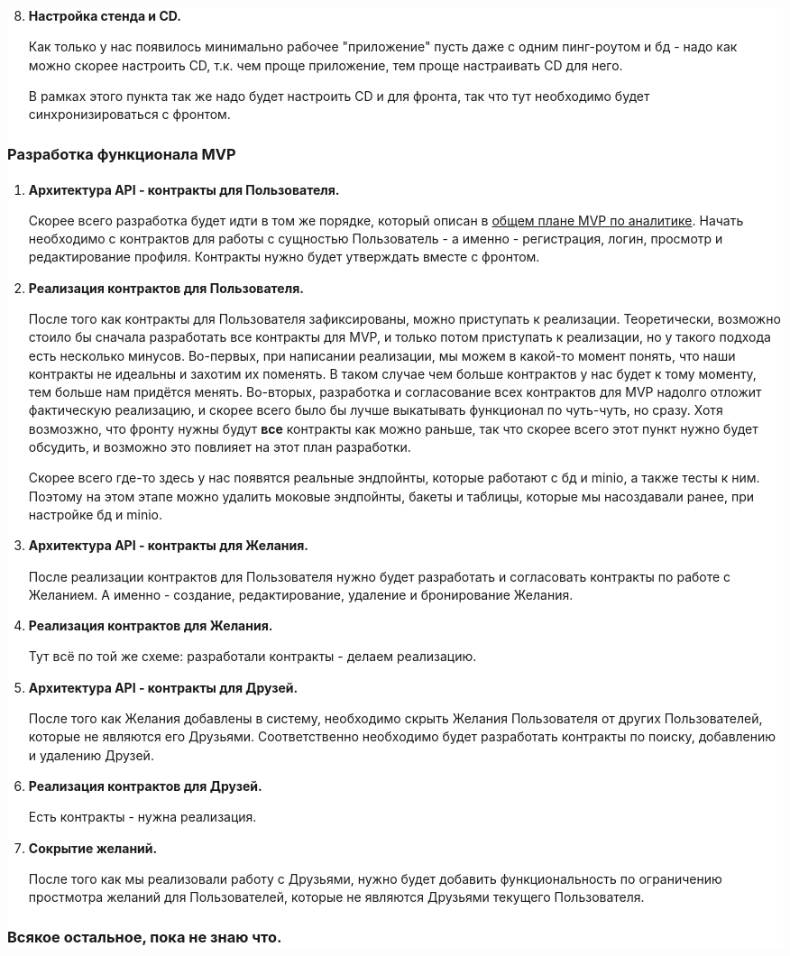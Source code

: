8. **Настройка стенда и CD.**

    Как только у нас появилось минимально рабочее "приложение" пусть даже с одним пинг-роутом и бд - надо как можно скорее настроить CD, т.к. чем проще приложение, тем проще настраивать CD для него.

    В рамках этого пункта так же надо будет настроить CD и для фронта, так что тут необходимо будет синхронизироваться с фронтом.

### Разработка функционала MVP

1. **Архитектура API - контракты для Пользователя.**

    Скорее всего разработка будет идти в том же порядке, который описан в [общем плане MVP по аналитике](https://github.com/week-password/wisher/wiki/%D0%90%D0%BD%D0%B0%D0%BB%D0%B8%D1%82%D0%B8%D0%BA%D0%B0.-%D0%9E%D0%B1%D1%89%D0%B8%D0%B9-%D0%BF%D0%BB%D0%B0%D0%BD-MVP). Начать необходимо с контрактов для работы с сущностью Пользователь - а именно - регистрация, логин, просмотр и редактирование профиля. Контракты нужно будет утверждать вместе с фронтом.

2. **Реализация контрактов для Пользователя.**

    После того как контракты для Пользователя зафиксированы, можно приступать к реализации. Теоретически, возможно стоило бы сначала разработать все контракты для MVP, и только потом приступать к реализации, но у такого подхода есть несколько минусов. Во-первых, при написании реализации, мы можем в какой-то момент понять, что наши контракты не идеальны и захотим их поменять. В таком случае чем больше контрактов у нас будет к тому моменту, тем больше нам придётся менять. Во-вторых, разработка и согласование всех контрактов для MVP надолго отложит фактическую реализацию, и скорее всего было бы лучше выкатывать функционал по чуть-чуть, но сразу. Хотя возмозжно, что фронту нужны будут **все** контракты как можно раньше, так что скорее всего этот пункт нужно будет обсудить, и возможно это повлияет на этот план разработки.

    Скорее всего где-то здесь у нас появятся реальные эндпойнты, которые работают с бд и minio, а также тесты к ним. Поэтому на этом этапе можно удалить моковые эндпойнты, бакеты и таблицы, которые мы насоздавали ранее, при настройке бд и minio.

3. **Архитектура API - контракты для Желания.**

    После реализации контрактов для Пользователя нужно будет разработать и согласовать контракты по работе с Желанием. А именно - создание, редактирование, удаление и бронирование Желания.

4. **Реализация контрактов для Желания.**

    Тут всё по той же схеме: разработали контракты - делаем реализацию.

5. **Архитектура API - контракты для Друзей.**

    После того как Желания добавлены в систему, необходимо скрыть Желания Пользователя от других Пользователей, которые не являются его Друзьями. Соответственно необходимо будет разработать контракты по поиску, добавлению и удалению Друзей.

6. **Реализация контрактов для Друзей.**

    Есть контракты - нужна реализация.

7. **Сокрытие желаний.**

    После того как мы реализовали работу с Друзьями, нужно будет добавить функциональность по ограничению простмотра желаний для Пользователей, которые не являются Друзьями текущего Пользователя.

### Всякое остальное, пока не знаю что.
